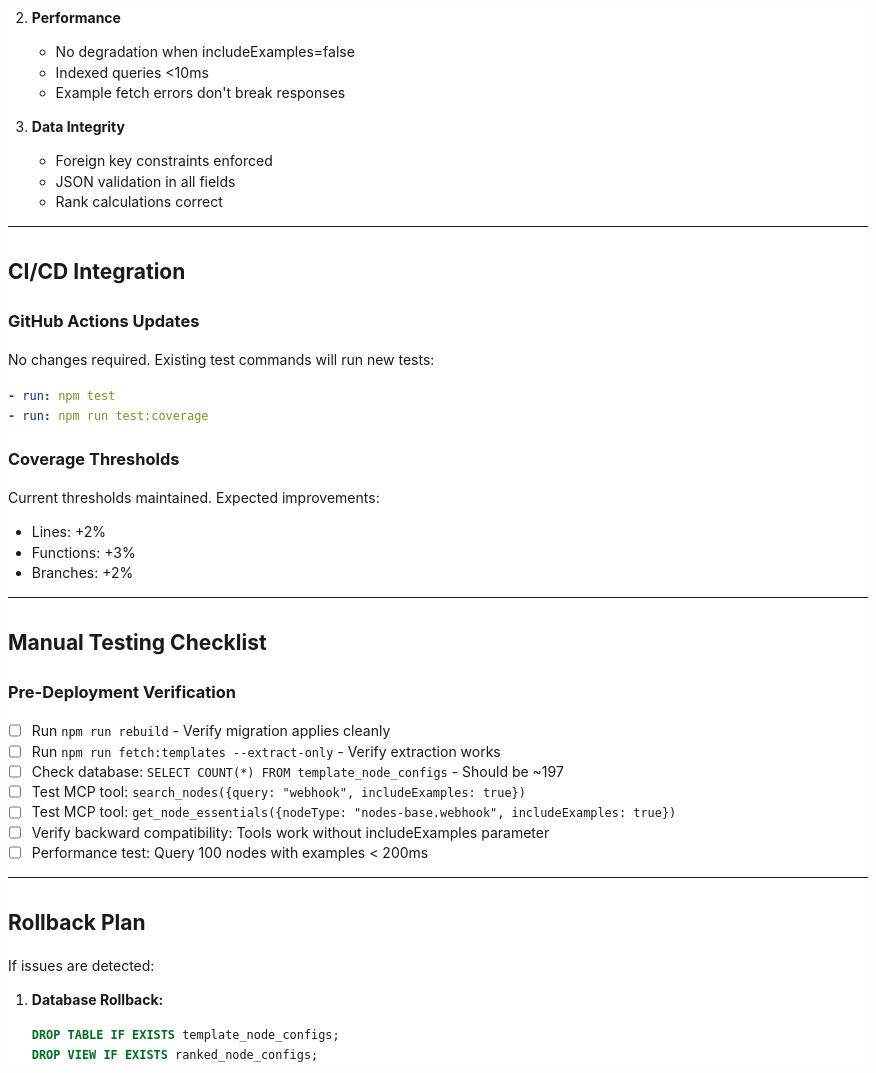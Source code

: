 2. **Performance**
   - No degradation when includeExamples=false
   - Indexed queries <10ms
   - Example fetch errors don't break responses

3. **Data Integrity**
   - Foreign key constraints enforced
   - JSON validation in all fields
   - Rank calculations correct

---

## CI/CD Integration

### GitHub Actions Updates
No changes required. Existing test commands will run new tests:

```yaml
- run: npm test
- run: npm run test:coverage
```

### Coverage Thresholds
Current thresholds maintained. Expected improvements:
- Lines: +2%
- Functions: +3%
- Branches: +2%

---

## Manual Testing Checklist

### Pre-Deployment Verification

- [ ] Run `npm run rebuild` - Verify migration applies cleanly
- [ ] Run `npm run fetch:templates --extract-only` - Verify extraction works
- [ ] Check database: `SELECT COUNT(*) FROM template_node_configs` - Should be ~197
- [ ] Test MCP tool: `search_nodes({query: "webhook", includeExamples: true})`
- [ ] Test MCP tool: `get_node_essentials({nodeType: "nodes-base.webhook", includeExamples: true})`
- [ ] Verify backward compatibility: Tools work without includeExamples parameter
- [ ] Performance test: Query 100 nodes with examples < 200ms

---

## Rollback Plan

If issues are detected:

1. **Database Rollback:**
   ```sql
   DROP TABLE IF EXISTS template_node_configs;
   DROP VIEW IF EXISTS ranked_node_configs;
   ```
